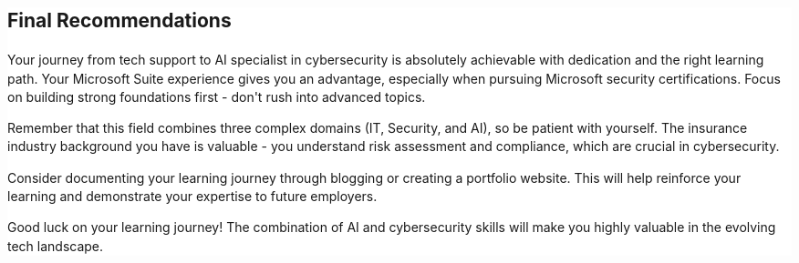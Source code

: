 ## Final Recommendations

Your journey from tech support to AI specialist in cybersecurity is absolutely achievable with dedication and the right learning path. Your Microsoft Suite experience gives you an advantage, especially when pursuing Microsoft security certifications. Focus on building strong foundations first - don't rush into advanced topics.

Remember that this field combines three complex domains (IT, Security, and AI), so be patient with yourself. The insurance industry background you have is valuable - you understand risk assessment and compliance, which are crucial in cybersecurity.

Consider documenting your learning journey through blogging or creating a portfolio website. This will help reinforce your learning and demonstrate your expertise to future employers.

Good luck on your learning journey! The combination of AI and cybersecurity skills will make you highly valuable in the evolving tech landscape.